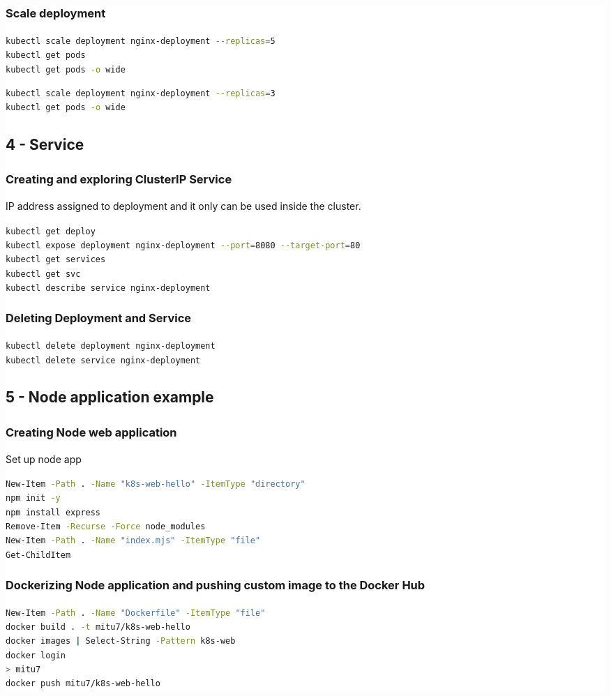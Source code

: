 ### Scale deployment

```bash
kubectl scale deployment nginx-deployment --replicas=5
kubectl get pods
kubectl get pods -o wide
```

```bash
kubectl scale deployment nginx-deployment --replicas=3
kubectl get pods -o wide
```

## 4 - Service

### Creating and exploring ClusterIP Service

IP address assigned to deployment and it only can be used inside the cluster.

```bash
kubectl get deploy
kubectl expose deployment nginx-deployment --port=8080 --target-port=80
kubectl get services
kubectl get svc
kubectl describe service nginx-deployment
```

### Deleting Deployment and Service

```bash
kubectl delete deployment nginx-deployment
kubectl delete service nginx-deployment
```

## 5 - Node application example

### Creating Node web application

Set up node app

```bash
New-Item -Path . -Name "k8s-web-hello" -ItemType "directory"
npm init -y
npm install express
Remove-Item -Recurse -Force node_modules
New-Item -Path . -Name "index.mjs" -ItemType "file"
Get-ChildItem
```

### Dockerizing Node application and pushing custom image to the Docker Hub

```bash
New-Item -Path . -Name "Dockerfile" -ItemType "file"
docker build . -t mitu7/k8s-web-hello
docker images | Select-String -Pattern k8s-web
docker login
> mitu7
docker push mitu7/k8s-web-hello
```
